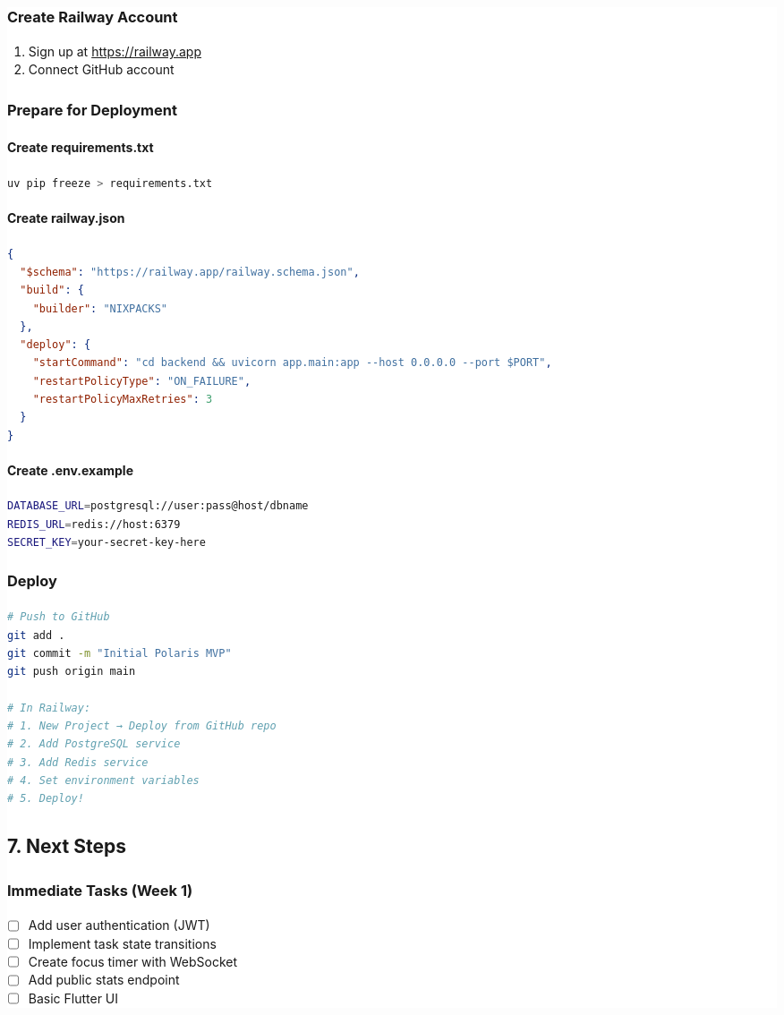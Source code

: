 ### Create Railway Account
1. Sign up at https://railway.app
2. Connect GitHub account

### Prepare for Deployment

#### Create requirements.txt
```bash
uv pip freeze > requirements.txt
```

#### Create railway.json
```json
{
  "$schema": "https://railway.app/railway.schema.json",
  "build": {
    "builder": "NIXPACKS"
  },
  "deploy": {
    "startCommand": "cd backend && uvicorn app.main:app --host 0.0.0.0 --port $PORT",
    "restartPolicyType": "ON_FAILURE",
    "restartPolicyMaxRetries": 3
  }
}
```

#### Create .env.example
```bash
DATABASE_URL=postgresql://user:pass@host/dbname
REDIS_URL=redis://host:6379
SECRET_KEY=your-secret-key-here
```

### Deploy
```bash
# Push to GitHub
git add .
git commit -m "Initial Polaris MVP"
git push origin main

# In Railway:
# 1. New Project → Deploy from GitHub repo
# 2. Add PostgreSQL service
# 3. Add Redis service
# 4. Set environment variables
# 5. Deploy!
```

## 7. Next Steps

### Immediate Tasks (Week 1)
- [ ] Add user authentication (JWT)
- [ ] Implement task state transitions
- [ ] Create focus timer with WebSocket
- [ ] Add public stats endpoint
- [ ] Basic Flutter UI
